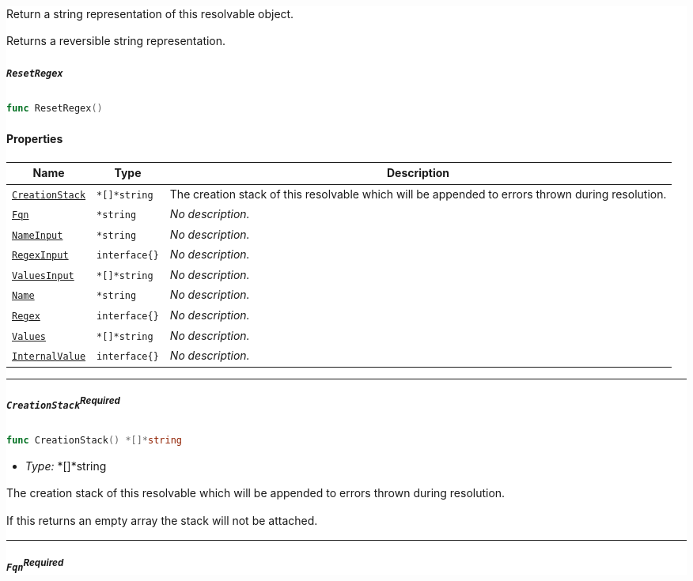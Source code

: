 Return a string representation of this resolvable object.

Returns a reversible string representation.

##### `ResetRegex` <a name="ResetRegex" id="rhizo-co-terraform-provider-oci.dataOciDataSafeSecurityPolicyReportRoleGrantPaths.DataOciDataSafeSecurityPolicyReportRoleGrantPathsFilterOutputReference.resetRegex"></a>

```go
func ResetRegex()
```


#### Properties <a name="Properties" id="Properties"></a>

| **Name** | **Type** | **Description** |
| --- | --- | --- |
| <code><a href="#rhizo-co-terraform-provider-oci.dataOciDataSafeSecurityPolicyReportRoleGrantPaths.DataOciDataSafeSecurityPolicyReportRoleGrantPathsFilterOutputReference.property.creationStack">CreationStack</a></code> | <code>*[]*string</code> | The creation stack of this resolvable which will be appended to errors thrown during resolution. |
| <code><a href="#rhizo-co-terraform-provider-oci.dataOciDataSafeSecurityPolicyReportRoleGrantPaths.DataOciDataSafeSecurityPolicyReportRoleGrantPathsFilterOutputReference.property.fqn">Fqn</a></code> | <code>*string</code> | *No description.* |
| <code><a href="#rhizo-co-terraform-provider-oci.dataOciDataSafeSecurityPolicyReportRoleGrantPaths.DataOciDataSafeSecurityPolicyReportRoleGrantPathsFilterOutputReference.property.nameInput">NameInput</a></code> | <code>*string</code> | *No description.* |
| <code><a href="#rhizo-co-terraform-provider-oci.dataOciDataSafeSecurityPolicyReportRoleGrantPaths.DataOciDataSafeSecurityPolicyReportRoleGrantPathsFilterOutputReference.property.regexInput">RegexInput</a></code> | <code>interface{}</code> | *No description.* |
| <code><a href="#rhizo-co-terraform-provider-oci.dataOciDataSafeSecurityPolicyReportRoleGrantPaths.DataOciDataSafeSecurityPolicyReportRoleGrantPathsFilterOutputReference.property.valuesInput">ValuesInput</a></code> | <code>*[]*string</code> | *No description.* |
| <code><a href="#rhizo-co-terraform-provider-oci.dataOciDataSafeSecurityPolicyReportRoleGrantPaths.DataOciDataSafeSecurityPolicyReportRoleGrantPathsFilterOutputReference.property.name">Name</a></code> | <code>*string</code> | *No description.* |
| <code><a href="#rhizo-co-terraform-provider-oci.dataOciDataSafeSecurityPolicyReportRoleGrantPaths.DataOciDataSafeSecurityPolicyReportRoleGrantPathsFilterOutputReference.property.regex">Regex</a></code> | <code>interface{}</code> | *No description.* |
| <code><a href="#rhizo-co-terraform-provider-oci.dataOciDataSafeSecurityPolicyReportRoleGrantPaths.DataOciDataSafeSecurityPolicyReportRoleGrantPathsFilterOutputReference.property.values">Values</a></code> | <code>*[]*string</code> | *No description.* |
| <code><a href="#rhizo-co-terraform-provider-oci.dataOciDataSafeSecurityPolicyReportRoleGrantPaths.DataOciDataSafeSecurityPolicyReportRoleGrantPathsFilterOutputReference.property.internalValue">InternalValue</a></code> | <code>interface{}</code> | *No description.* |

---

##### `CreationStack`<sup>Required</sup> <a name="CreationStack" id="rhizo-co-terraform-provider-oci.dataOciDataSafeSecurityPolicyReportRoleGrantPaths.DataOciDataSafeSecurityPolicyReportRoleGrantPathsFilterOutputReference.property.creationStack"></a>

```go
func CreationStack() *[]*string
```

- *Type:* *[]*string

The creation stack of this resolvable which will be appended to errors thrown during resolution.

If this returns an empty array the stack will not be attached.

---

##### `Fqn`<sup>Required</sup> <a name="Fqn" id="rhizo-co-terraform-provider-oci.dataOciDataSafeSecurityPolicyReportRoleGrantPaths.DataOciDataSafeSecurityPolicyReportRoleGrantPathsFilterOutputReference.property.fqn"></a>
